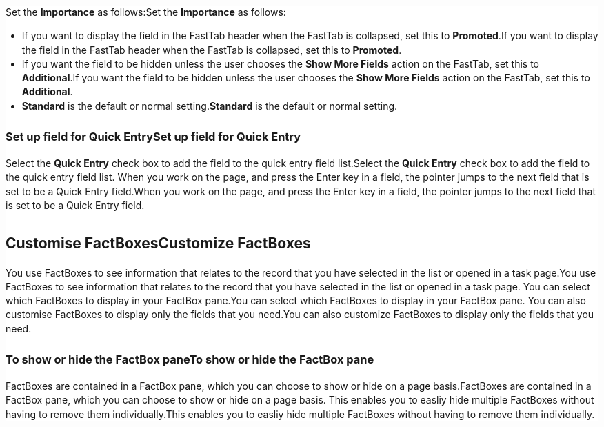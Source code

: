 <span data-ttu-id="67e0e-176">Set the **Importance** as follows:</span><span class="sxs-lookup"><span data-stu-id="67e0e-176">Set the **Importance** as follows:</span></span>
-   <span data-ttu-id="67e0e-177">If you want to display the field in the FastTab header when the FastTab is collapsed, set this to **Promoted**.</span><span class="sxs-lookup"><span data-stu-id="67e0e-177">If you want to display the field in the FastTab header when the FastTab is collapsed, set this to **Promoted**.</span></span>
- <span data-ttu-id="67e0e-178">If you want the field to be hidden unless the user chooses the **Show More Fields** action on the FastTab, set this to **Additional**.</span><span class="sxs-lookup"><span data-stu-id="67e0e-178">If you want the field to be hidden unless the user chooses the **Show More Fields** action on the FastTab, set this to **Additional**.</span></span>
-   <span data-ttu-id="67e0e-179">**Standard** is the default or normal setting.</span><span class="sxs-lookup"><span data-stu-id="67e0e-179">**Standard** is the default or normal setting.</span></span>

### <a name="set-up-field-for-quick-entry"></a><span data-ttu-id="67e0e-180">Set up field for Quick Entry</span><span class="sxs-lookup"><span data-stu-id="67e0e-180">Set up field for Quick Entry</span></span> 
<span data-ttu-id="67e0e-181">Select the **Quick Entry** check box to add the field to the quick entry field list.</span><span class="sxs-lookup"><span data-stu-id="67e0e-181">Select the **Quick Entry** check box to add the field to the quick entry field list.</span></span> <span data-ttu-id="67e0e-182">When you work on the page, and press the Enter key in a field, the pointer jumps to the next field that is set to be a Quick Entry field.</span><span class="sxs-lookup"><span data-stu-id="67e0e-182">When you work on the page, and press the Enter key in a field, the pointer jumps to the next field that is set to be a Quick Entry field.</span></span> 

## <a name="customize-factboxes"></a><span data-ttu-id="67e0e-183">Customise FactBoxes</span><span class="sxs-lookup"><span data-stu-id="67e0e-183">Customize FactBoxes</span></span>
<span data-ttu-id="67e0e-184">You use FactBoxes to see information that relates to the record that you have selected in the list or opened in a task page.</span><span class="sxs-lookup"><span data-stu-id="67e0e-184">You use FactBoxes to see information that relates to the record that you have selected in the list or opened in a task page.</span></span> <span data-ttu-id="67e0e-185">You can select which FactBoxes to display in your FactBox pane.</span><span class="sxs-lookup"><span data-stu-id="67e0e-185">You can select which FactBoxes to display in your FactBox pane.</span></span> <span data-ttu-id="67e0e-186">You can also customise FactBoxes to display only the fields that you need.</span><span class="sxs-lookup"><span data-stu-id="67e0e-186">You can also customize FactBoxes to display only the fields that you need.</span></span>  
  
### <a name="to-show-or-hide-the-factbox-pane"></a><span data-ttu-id="67e0e-187">To show or hide the FactBox pane</span><span class="sxs-lookup"><span data-stu-id="67e0e-187">To show or hide the FactBox pane</span></span>
<span data-ttu-id="67e0e-188">FactBoxes are contained in a FactBox pane, which you can choose to show or hide on a page basis.</span><span class="sxs-lookup"><span data-stu-id="67e0e-188">FactBoxes are contained in a FactBox pane, which you can choose to show or hide on a page basis.</span></span> <span data-ttu-id="67e0e-189">This enables you to easliy hide multiple FactBoxes without having to remove them individually.</span><span class="sxs-lookup"><span data-stu-id="67e0e-189">This enables you to easliy hide multiple FactBoxes without having to remove them individually.</span></span> 
